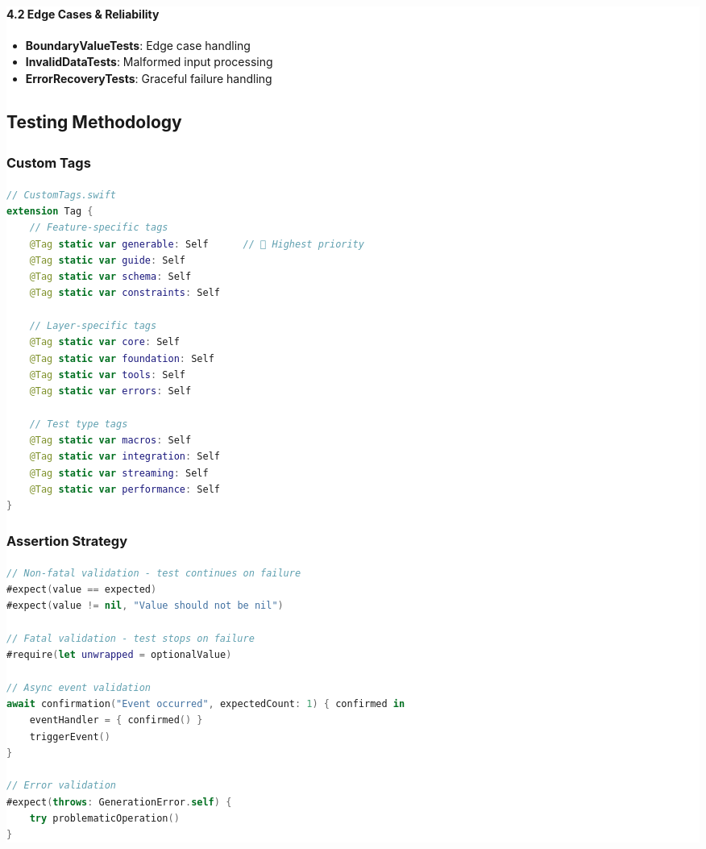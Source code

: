 #### 4.2 Edge Cases & Reliability
- **BoundaryValueTests**: Edge case handling
- **InvalidDataTests**: Malformed input processing
- **ErrorRecoveryTests**: Graceful failure handling

## Testing Methodology

### Custom Tags
```swift
// CustomTags.swift
extension Tag {
    // Feature-specific tags
    @Tag static var generable: Self      // 🎯 Highest priority
    @Tag static var guide: Self
    @Tag static var schema: Self
    @Tag static var constraints: Self
    
    // Layer-specific tags
    @Tag static var core: Self
    @Tag static var foundation: Self
    @Tag static var tools: Self
    @Tag static var errors: Self
    
    // Test type tags
    @Tag static var macros: Self
    @Tag static var integration: Self
    @Tag static var streaming: Self
    @Tag static var performance: Self
}
```

### Assertion Strategy
```swift
// Non-fatal validation - test continues on failure
#expect(value == expected)
#expect(value != nil, "Value should not be nil")

// Fatal validation - test stops on failure
#require(let unwrapped = optionalValue)

// Async event validation
await confirmation("Event occurred", expectedCount: 1) { confirmed in
    eventHandler = { confirmed() }
    triggerEvent()
}

// Error validation
#expect(throws: GenerationError.self) {
    try problematicOperation()
}
```
